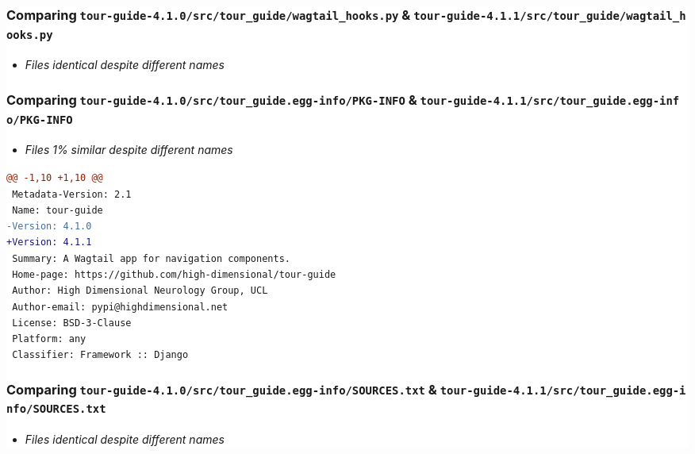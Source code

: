 ### Comparing `tour-guide-4.1.0/src/tour_guide/wagtail_hooks.py` & `tour-guide-4.1.1/src/tour_guide/wagtail_hooks.py`

 * *Files identical despite different names*

### Comparing `tour-guide-4.1.0/src/tour_guide.egg-info/PKG-INFO` & `tour-guide-4.1.1/src/tour_guide.egg-info/PKG-INFO`

 * *Files 1% similar despite different names*

```diff
@@ -1,10 +1,10 @@
 Metadata-Version: 2.1
 Name: tour-guide
-Version: 4.1.0
+Version: 4.1.1
 Summary: A Wagtail app for navigation components.
 Home-page: https://github.com/high-dimensional/tour-guide
 Author: High Dimensional Neurology Group, UCL
 Author-email: pypi@highdimensional.net
 License: BSD-3-Clause
 Platform: any
 Classifier: Framework :: Django
```

### Comparing `tour-guide-4.1.0/src/tour_guide.egg-info/SOURCES.txt` & `tour-guide-4.1.1/src/tour_guide.egg-info/SOURCES.txt`

 * *Files identical despite different names*

